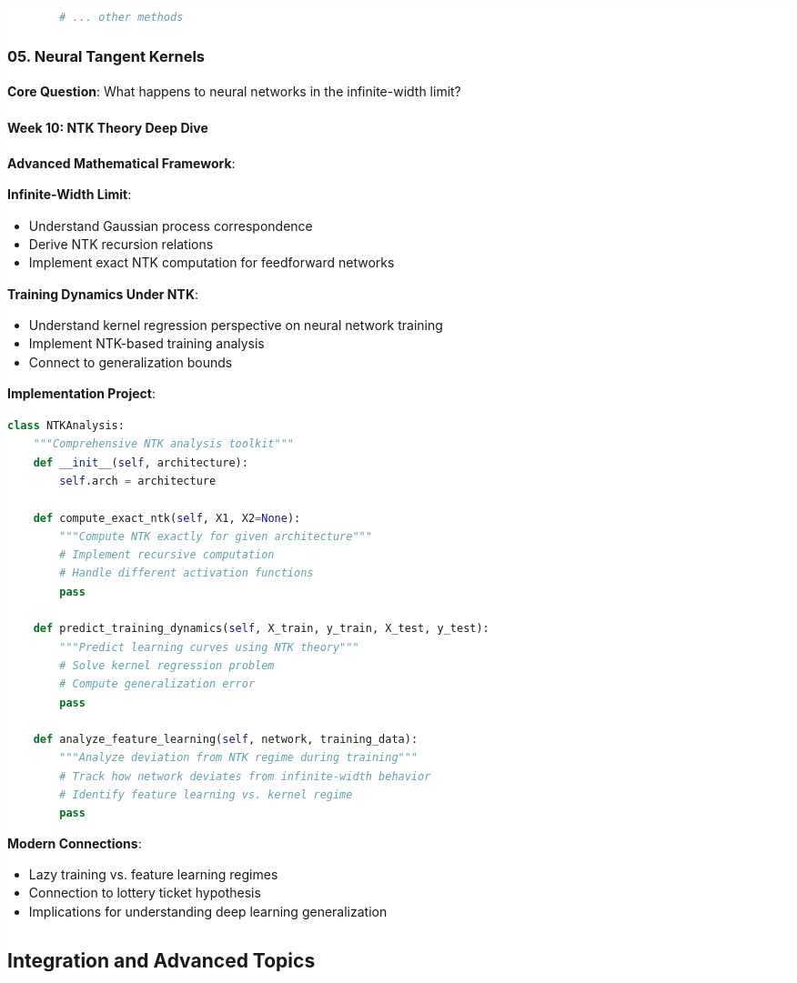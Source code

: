 ```python
        # ... other methods
```

### 05. Neural Tangent Kernels
**Core Question**: What happens to neural networks in the infinite-width limit?

#### Week 10: NTK Theory Deep Dive
**Advanced Mathematical Framework**:

**Infinite-Width Limit**:
- Understand Gaussian process correspondence
- Derive NTK recursion relations
- Implement exact NTK computation for feedforward networks

**Training Dynamics Under NTK**:
- Understand kernel regression perspective on neural network training
- Implement NTK-based training analysis
- Connect to generalization bounds

**Implementation Project**:
```python
class NTKAnalysis:
    """Comprehensive NTK analysis toolkit"""
    def __init__(self, architecture):
        self.arch = architecture
    
    def compute_exact_ntk(self, X1, X2=None):
        """Compute NTK exactly for given architecture"""
        # Implement recursive computation
        # Handle different activation functions
        pass
    
    def predict_training_dynamics(self, X_train, y_train, X_test, y_test):
        """Predict learning curves using NTK theory"""
        # Solve kernel regression problem
        # Compute generalization error
        pass
    
    def analyze_feature_learning(self, network, training_data):
        """Analyze deviation from NTK regime during training"""
        # Track how network deviates from infinite-width behavior
        # Identify feature learning vs. kernel regime
        pass
```

**Modern Connections**:
- Lazy training vs. feature learning regimes
- Connection to lottery ticket hypothesis
- Implications for understanding deep learning generalization

## Integration and Advanced Topics
